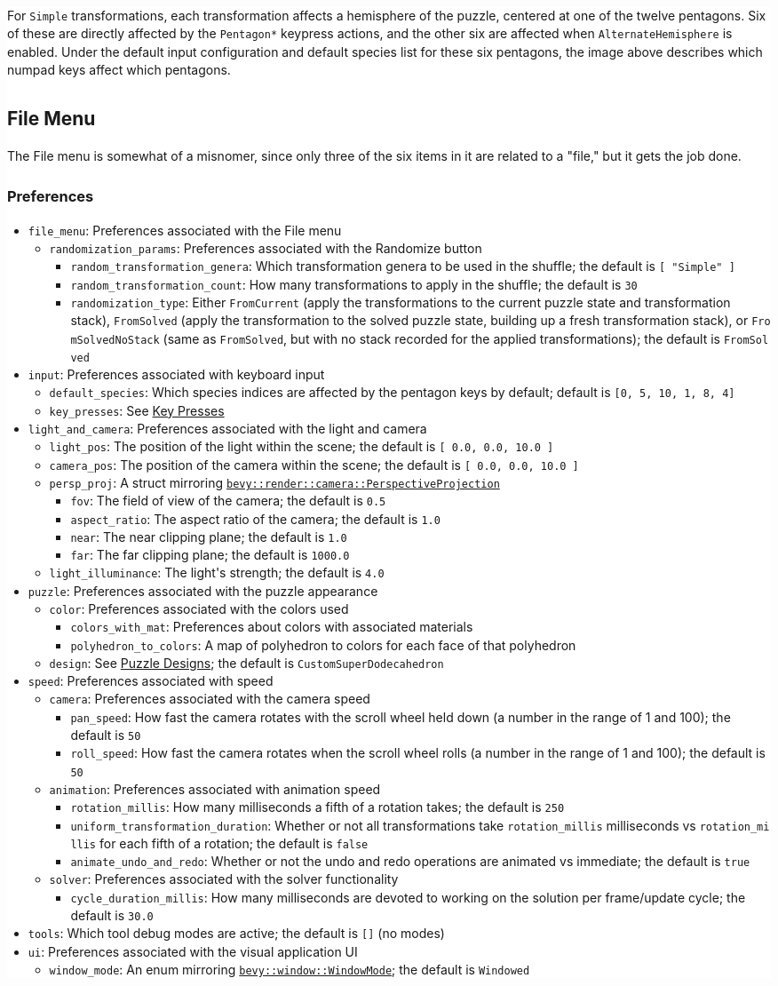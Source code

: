 For `Simple` transformations, each transformation affects a hemisphere of the puzzle, centered at one of the twelve pentagons. Six of these are directly affected by the `Pentagon*` keypress actions, and the other six are affected when `AlternateHemisphere` is enabled. Under the default input configuration and default species list for these six pentagons, the image above describes which numpad keys affect which pentagons.

## File Menu

The File menu is somewhat of a misnomer, since only three of the six items in it are related to a "file," but it gets the job done.

### Preferences

* `file_menu`: Preferences associated with the File menu
  * `randomization_params`: Preferences associated with the Randomize button
    * `random_transformation_genera`: Which transformation genera to be used in the shuffle; the default is `[ "Simple" ]`
    * `random_transformation_count`: How many transformations to apply in the shuffle; the default is `30`
    * `randomization_type`: Either `FromCurrent` (apply the transformations to the current puzzle state and transformation stack), `FromSolved` (apply the transformation to the solved puzzle state, building up a fresh transformation stack), or `FromSolvedNoStack` (same as `FromSolved`, but with no stack recorded for the applied transformations); the default is `FromSolved`
* `input`: Preferences associated with keyboard input
  * `default_species`: Which species indices are affected by the pentagon keys by default; default is `[0, 5, 10, 1, 8, 4]`
  * `key_presses`: See [Key Presses](#key-presses)
* `light_and_camera`: Preferences associated with the light and camera
  * `light_pos`: The position of the light within the scene; the default is `[ 0.0, 0.0, 10.0 ]`
  * `camera_pos`: The position of the camera within the scene; the default is `[ 0.0, 0.0, 10.0 ]`
  * `persp_proj`: A struct mirroring [`bevy::render::camera::PerspectiveProjection`](https://docs.rs/bevy/0.7.0/bevy/render/camera/struct.PerspectiveProjection.html)
    * `fov`: The field of view of the camera; the default is `0.5`
    * `aspect_ratio`: The aspect ratio of the camera; the default is `1.0`
    * `near`: The near clipping plane; the default is `1.0`
    * `far`: The far clipping plane; the default is `1000.0`
  * `light_illuminance`: The light's strength; the default is `4.0`
* `puzzle`: Preferences associated with the puzzle appearance
  * `color`: Preferences associated with the colors used
    * `colors_with_mat`: Preferences about colors with associated materials
    * `polyhedron_to_colors`: A map of polyhedron to colors for each face of that polyhedron
  * `design`: See [Puzzle Designs](#puzzle-designs); the default is `CustomSuperDodecahedron`
* `speed`: Preferences associated with speed
  * `camera`: Preferences associated with the camera speed
    * `pan_speed`: How fast the camera rotates with the scroll wheel held down (a number in the range of 1 and 100); the default is `50`
    * `roll_speed`: How fast the camera rotates when the scroll wheel rolls (a number in the range of 1 and 100); the default is `50`
  * `animation`: Preferences associated with animation speed
    * `rotation_millis`: How many milliseconds a fifth of a rotation takes; the default is `250`
    * `uniform_transformation_duration`: Whether or not all transformations take `rotation_millis` milliseconds vs `rotation_millis` for each fifth of a rotation; the default is `false`
    * `animate_undo_and_redo`: Whether or not the undo and redo operations are animated vs immediate; the default is `true`
  * `solver`: Preferences associated with the solver functionality
    * `cycle_duration_millis`: How many milliseconds are devoted to working on the solution per frame/update cycle; the default is `30.0`
* `tools`: Which tool debug modes are active; the default is `[]` (no modes)
* `ui`: Preferences associated with the visual application UI
  * `window_mode`: An enum mirroring [`bevy::window::WindowMode`](https://docs.rs/bevy/0.7.0/bevy/window/enum.WindowMode.html); the default is `Windowed`
